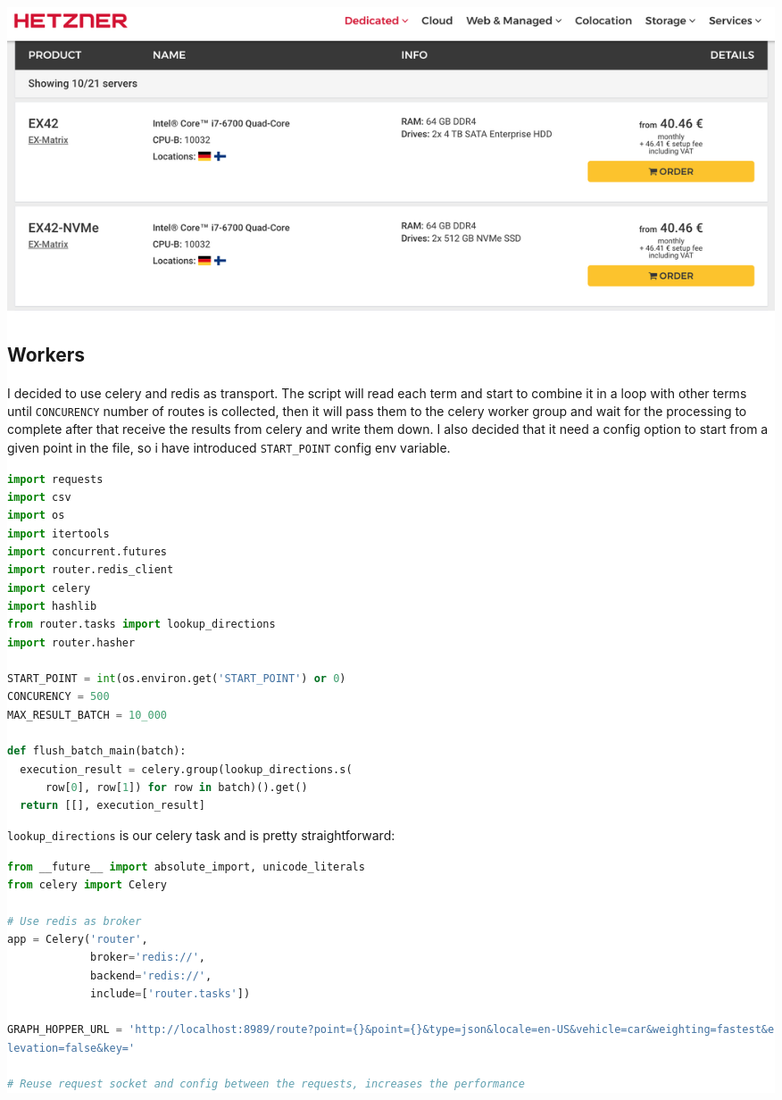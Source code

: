 ![Hetzner](./hetzner.png)

## Workers

I decided to use celery and redis as transport. The script will read each term and start to combine it in a loop with other terms until `CONCURENCY` number of routes is collected, then it will pass them to the celery worker group and wait for the processing to complete after that receive the results from celery and write them down. I also decided that it need a config option to start from a given point in the file, so i have introduced `START_POINT` config env variable.

```python
import requests
import csv
import os
import itertools
import concurrent.futures
import router.redis_client
import celery
import hashlib
from router.tasks import lookup_directions
import router.hasher

START_POINT = int(os.environ.get('START_POINT') or 0)
CONCURENCY = 500
MAX_RESULT_BATCH = 10_000

def flush_batch_main(batch):
  execution_result = celery.group(lookup_directions.s(
      row[0], row[1]) for row in batch)().get()
  return [[], execution_result]
```

`lookup_directions` is our celery task and is pretty straightforward:

```python
from __future__ import absolute_import, unicode_literals
from celery import Celery

# Use redis as broker
app = Celery('router',
             broker='redis://',
             backend='redis://',
             include=['router.tasks'])

GRAPH_HOPPER_URL = 'http://localhost:8989/route?point={}&point={}&type=json&locale=en-US&vehicle=car&weighting=fastest&elevation=false&key='

# Reuse request socket and config between the requests, increases the performance
```